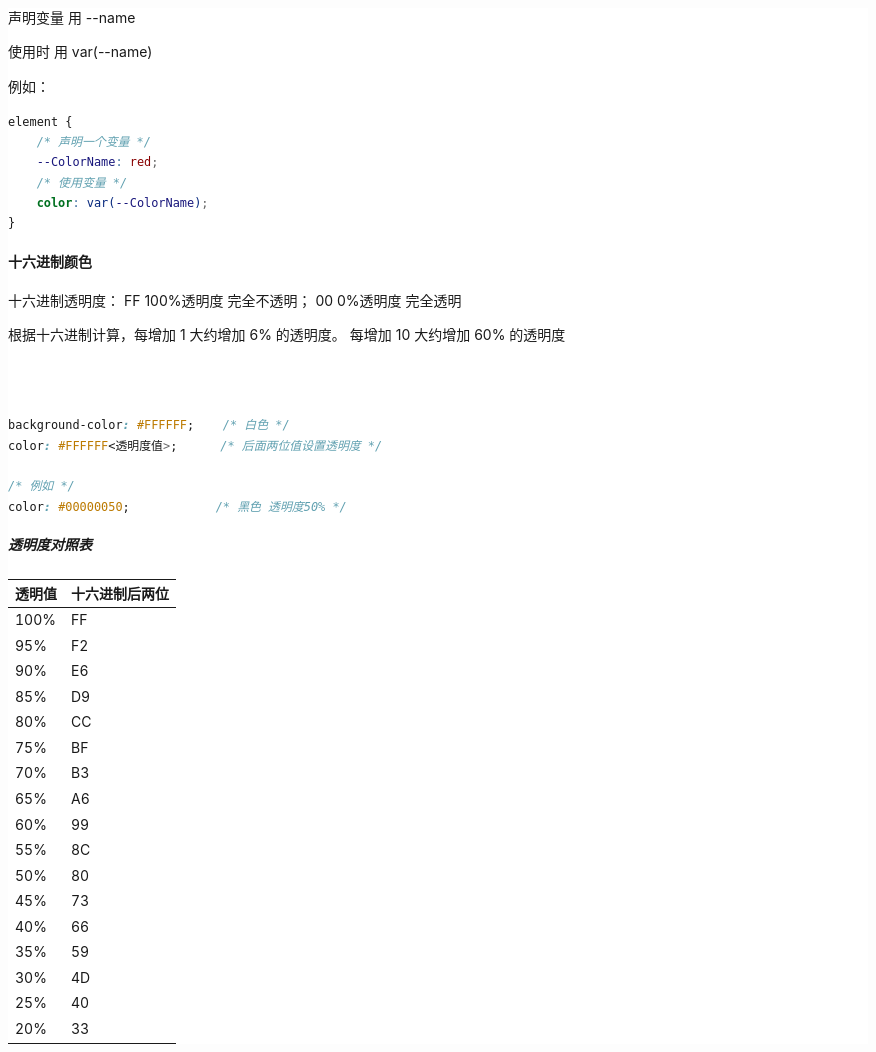 声明变量 用 --name

使用时 用 var(--name)

例如：

```css
element {
    /* 声明一个变量 */
    --ColorName: red;
    /* 使用变量 */
    color: var(--ColorName);
}
```

#### 十六进制颜色

十六进制透明度：   FF 100%透明度 完全不透明； 00 0%透明度 完全透明

根据十六进制计算，每增加 1 大约增加 6% 的透明度。 每增加 10 大约增加 60% 的透明度

​			

```css

background-color: #FFFFFF;    /* 白色 */
color: #FFFFFF<透明度值>;      /* 后面两位值设置透明度 */

/* 例如 */
color: #00000050;			 /* 黑色 透明度50% */

```



##### 透明度对照表

| 透明值 | 十六进制后两位 |
| ------ | -------------- |
| 100%   | FF             |
| 95%    | F2             |
| 90%    | E6             |
| 85%    | D9             |
| 80%    | CC             |
| 75%    | BF             |
| 70%    | B3             |
| 65%    | A6             |
| 60%    | 99             |
| 55%    | 8C             |
| 50%    | 80             |
| 45%    | 73             |
| 40%    | 66             |
| 35%    | 59             |
| 30%    | 4D             |
| 25%    | 40             |
| 20%    | 33             |